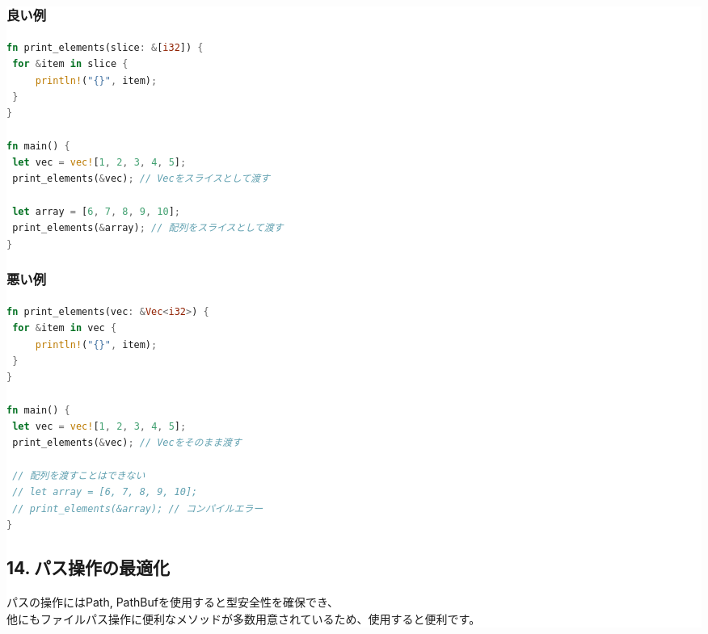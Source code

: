 



### 良い例

   ```Rust
fn print_elements(slice: &[i32]) {
    for &item in slice {
        println!("{}", item);
    }
}

fn main() {
    let vec = vec![1, 2, 3, 4, 5];
    print_elements(&vec); // Vecをスライスとして渡す

    let array = [6, 7, 8, 9, 10];
    print_elements(&array); // 配列をスライスとして渡す
}

   ```





### 悪い例

   ```Rust
fn print_elements(vec: &Vec<i32>) {
    for &item in vec {
        println!("{}", item);
    }
}

fn main() {
    let vec = vec![1, 2, 3, 4, 5];
    print_elements(&vec); // Vecをそのまま渡す

    // 配列を渡すことはできない
    // let array = [6, 7, 8, 9, 10];
    // print_elements(&array); // コンパイルエラー
}

   ```







## 14. パス操作の最適化
パスの操作にはPath, PathBufを使用すると型安全性を確保でき、<br>
他にもファイルパス操作に便利なメソッドが多数用意されているため、使用すると便利です。

